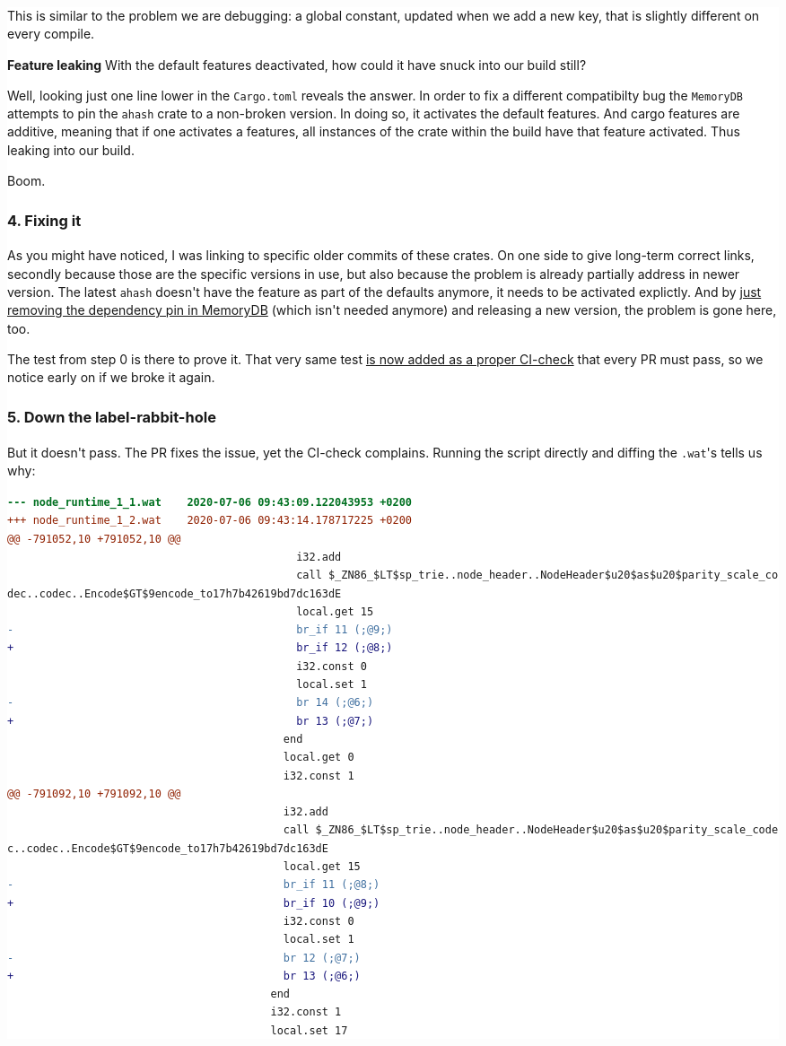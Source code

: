 This is similar to the problem we are debugging: a global constant, updated when we add a new key, that is slightly different on every compile.

**Feature leaking**
With the default features deactivated, how could it have snuck into our build still?

Well, looking just one line lower in the `Cargo.toml` reveals the answer. In order to fix a different compatibilty bug the `MemoryDB` attempts to pin the `ahash` crate to a non-broken version. In doing so, it activates the default features. And cargo features are additive, meaning that if one activates a features, all instances of the crate within the build have that feature activated. Thus leaking into our build.

Boom.

### 4. Fixing it

As you might have noticed, I was linking to specific older commits of these crates. On one side to give long-term correct links, secondly because those are the specific versions in use, but also because the problem is already partially address in newer version. 
The latest `ahash` doesn't have the feature as part of the defaults anymore, it needs to be activated explictly. And by [just removing the dependency pin in MemoryDB](https://github.com/paritytech/trie/commit/117f9efcd7dcbf36137977f53760721b8986b433) (which isn't needed anymore) and releasing a new version, the problem is gone here, too.

The test from step 0 is there to prove it. That very same test [is now added as a proper CI-check](https://github.com/paritytech/substrate/pull/6597) that every PR must pass, so we notice early on if we broke it again.

### 5. Down the label-rabbit-hole

But it doesn't pass. The PR fixes the issue, yet the CI-check complains. Running the script directly and diffing the `.wat`'s tells us why:

```diff
--- node_runtime_1_1.wat	2020-07-06 09:43:09.122043953 +0200
+++ node_runtime_1_2.wat	2020-07-06 09:43:14.178717225 +0200
@@ -791052,10 +791052,10 @@
                                             i32.add
                                             call $_ZN86_$LT$sp_trie..node_header..NodeHeader$u20$as$u20$parity_scale_codec..codec..Encode$GT$9encode_to17h7b42619bd7dc163dE
                                             local.get 15
-                                            br_if 11 (;@9;)
+                                            br_if 12 (;@8;)
                                             i32.const 0
                                             local.set 1
-                                            br 14 (;@6;)
+                                            br 13 (;@7;)
                                           end
                                           local.get 0
                                           i32.const 1
@@ -791092,10 +791092,10 @@
                                           i32.add
                                           call $_ZN86_$LT$sp_trie..node_header..NodeHeader$u20$as$u20$parity_scale_codec..codec..Encode$GT$9encode_to17h7b42619bd7dc163dE
                                           local.get 15
-                                          br_if 11 (;@8;)
+                                          br_if 10 (;@9;)
                                           i32.const 0
                                           local.set 1
-                                          br 12 (;@7;)
+                                          br 13 (;@6;)
                                         end
                                         i32.const 1
                                         local.set 17
```
